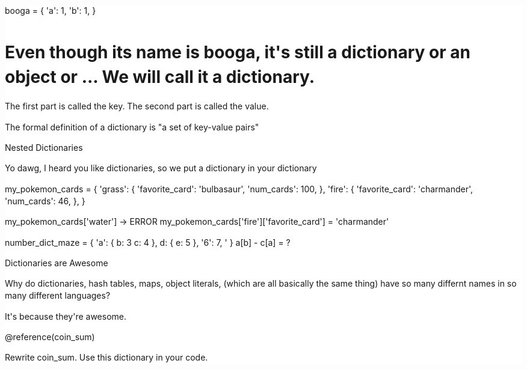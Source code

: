 booga = {
    'a': 1,
    'b': 1,
}

# Even though its name is booga, it's still a dictionary or an object or ... We will call it a dictionary.

The first part is called the key.
The second part is called the value.

The formal definition of a dictionary is "a set of key-value pairs"


Nested Dictionaries

Yo dawg, I heard you like dictionaries, so we put a dictionary in your dictionary 

my_pokemon_cards = {
    'grass': {
        'favorite_card': 'bulbasaur',
        'num_cards': 100,
    },
    'fire': {
        'favorite_card': 'charmander',
        'num_cards': 46,
    },
}

my_pokemon_cards['water'] -> ERROR
my_pokemon_cards['fire']['favorite_card'] = 'charmander'

number_dict_maze = {
    'a': {
        b: 3
        c: 4
    },
    d: {
        e: 5
    },
    '6': 7,
    '
}
a[b] - c[a] = ?

Dictionaries are Awesome

Why do dictionaries, hash tables, maps, object literals, (which are all basically the same thing) have so many differnt names in so many different languages?

It's because they're awesome.

@reference(coin_sum)

Rewrite coin_sum.
Use this dictionary in your code.
